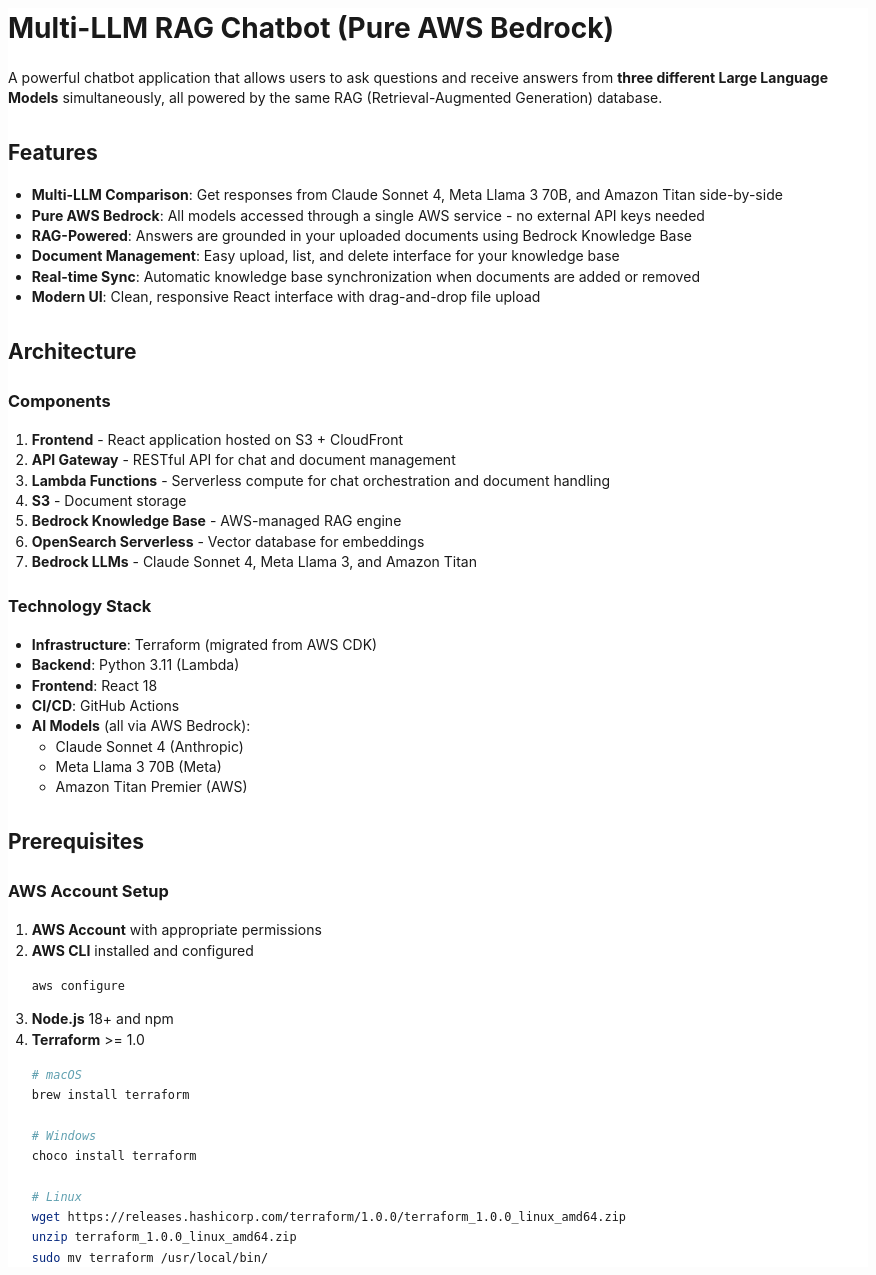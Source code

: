 # Multi-LLM RAG Chatbot (Pure AWS Bedrock)

A powerful chatbot application that allows users to ask questions and receive answers from **three different Large Language Models** simultaneously, all powered by the same RAG (Retrieval-Augmented Generation) database.

## Features

- **Multi-LLM Comparison**: Get responses from Claude Sonnet 4, Meta Llama 3 70B, and Amazon Titan side-by-side
- **Pure AWS Bedrock**: All models accessed through a single AWS service - no external API keys needed
- **RAG-Powered**: Answers are grounded in your uploaded documents using Bedrock Knowledge Base
- **Document Management**: Easy upload, list, and delete interface for your knowledge base
- **Real-time Sync**: Automatic knowledge base synchronization when documents are added or removed
- **Modern UI**: Clean, responsive React interface with drag-and-drop file upload

## Architecture

### Components

1. **Frontend** - React application hosted on S3 + CloudFront
2. **API Gateway** - RESTful API for chat and document management
3. **Lambda Functions** - Serverless compute for chat orchestration and document handling
4. **S3** - Document storage
5. **Bedrock Knowledge Base** - AWS-managed RAG engine
6. **OpenSearch Serverless** - Vector database for embeddings
7. **Bedrock LLMs** - Claude Sonnet 4, Meta Llama 3, and Amazon Titan

### Technology Stack

- **Infrastructure**: Terraform (migrated from AWS CDK)
- **Backend**: Python 3.11 (Lambda)
- **Frontend**: React 18
- **CI/CD**: GitHub Actions
- **AI Models** (all via AWS Bedrock):
  - Claude Sonnet 4 (Anthropic)
  - Meta Llama 3 70B (Meta)
  - Amazon Titan Premier (AWS)

## Prerequisites

### AWS Account Setup

1. **AWS Account** with appropriate permissions
2. **AWS CLI** installed and configured
   ```bash
   aws configure
   ```
3. **Node.js** 18+ and npm
4. **Terraform** >= 1.0
   ```bash
   # macOS
   brew install terraform

   # Windows
   choco install terraform

   # Linux
   wget https://releases.hashicorp.com/terraform/1.0.0/terraform_1.0.0_linux_amd64.zip
   unzip terraform_1.0.0_linux_amd64.zip
   sudo mv terraform /usr/local/bin/
   ```
